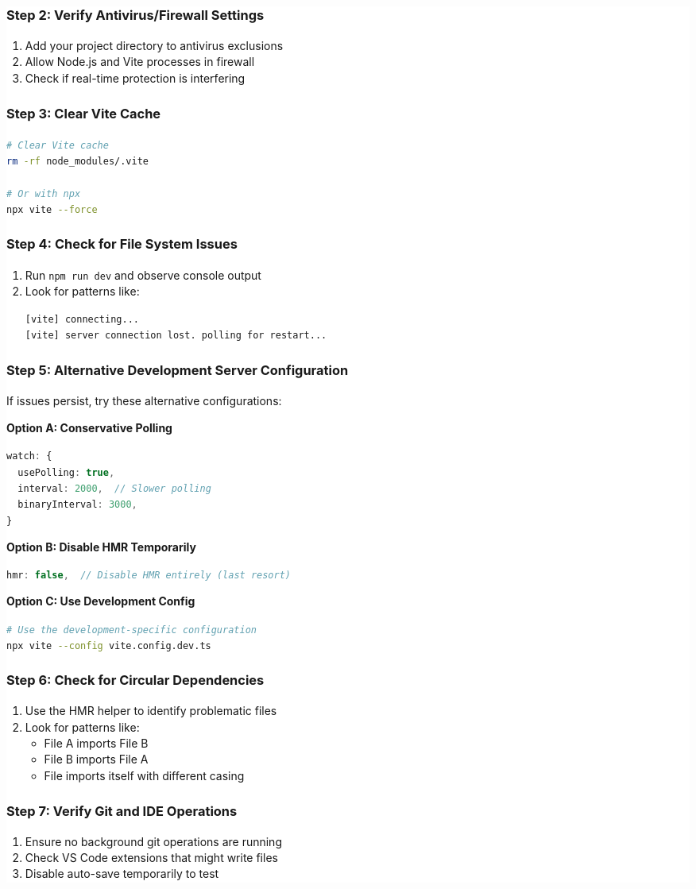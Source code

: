 ### Step 2: Verify Antivirus/Firewall Settings
1. Add your project directory to antivirus exclusions
2. Allow Node.js and Vite processes in firewall
3. Check if real-time protection is interfering

### Step 3: Clear Vite Cache
```bash
# Clear Vite cache
rm -rf node_modules/.vite

# Or with npx
npx vite --force
```

### Step 4: Check for File System Issues
1. Run `npm run dev` and observe console output
2. Look for patterns like:
   ```
   [vite] connecting...
   [vite] server connection lost. polling for restart...
   ```

### Step 5: Alternative Development Server Configuration
If issues persist, try these alternative configurations:

**Option A: Conservative Polling**
```typescript
watch: {
  usePolling: true,
  interval: 2000,  // Slower polling
  binaryInterval: 3000,
}
```

**Option B: Disable HMR Temporarily**
```typescript
hmr: false,  // Disable HMR entirely (last resort)
```

**Option C: Use Development Config**
```bash
# Use the development-specific configuration
npx vite --config vite.config.dev.ts
```

### Step 6: Check for Circular Dependencies
1. Use the HMR helper to identify problematic files
2. Look for patterns like:
   - File A imports File B
   - File B imports File A
   - File imports itself with different casing

### Step 7: Verify Git and IDE Operations
1. Ensure no background git operations are running
2. Check VS Code extensions that might write files
3. Disable auto-save temporarily to test
